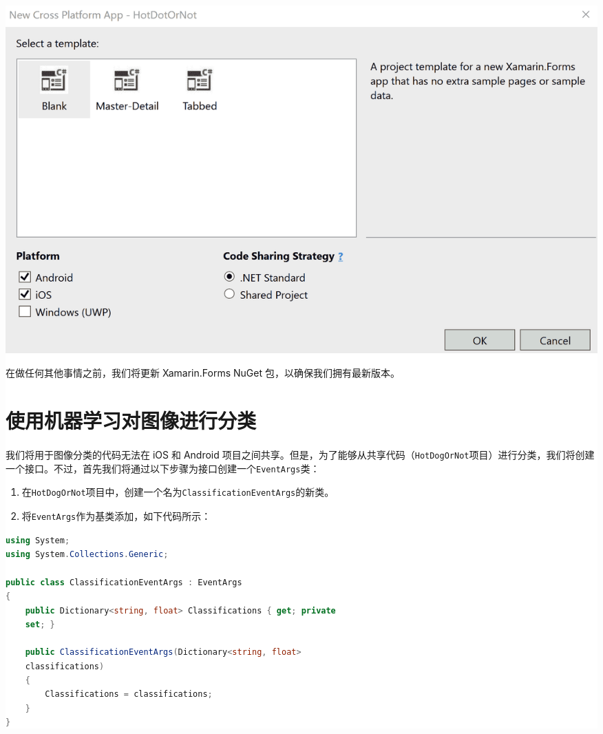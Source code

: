 ![](img/292ca4cd-e87f-4563-8e81-c0d2340024fe.png)

在做任何其他事情之前，我们将更新 Xamarin.Forms NuGet 包，以确保我们拥有最新版本。

# 使用机器学习对图像进行分类

我们将用于图像分类的代码无法在 iOS 和 Android 项目之间共享。但是，为了能够从共享代码（`HotDogOrNot`项目）进行分类，我们将创建一个接口。不过，首先我们将通过以下步骤为接口创建一个`EventArgs`类：

1.  在`HotDogOrNot`项目中，创建一个名为`ClassificationEventArgs`的新类。

1.  将`EventArgs`作为基类添加，如下代码所示：

```cs
using System;
using System.Collections.Generic; 

public class ClassificationEventArgs : EventArgs
{
    public Dictionary<string, float> Classifications { get; private  
    set; }

    public ClassificationEventArgs(Dictionary<string, float> 
    classifications)
    {
        Classifications = classifications;
    }
} 
```

